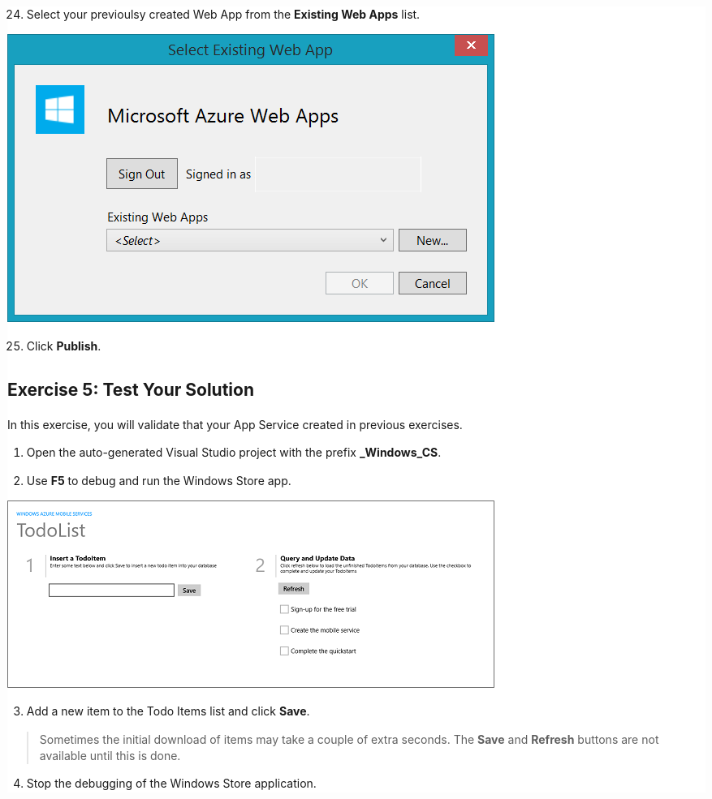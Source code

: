 24. Select your previoulsy created Web App from the **Existing Web Apps** list.

  ![](./images/webjobpublish3.png)

25. Click **Publish**.

<a name="Exercise5"></a>
## Exercise 5: Test Your Solution ##

In this exercise, you will validate that your App Service created in previous exercises.

1. Open the auto-generated Visual Studio project with the prefix **_Windows_CS**.

2. Use **F5** to debug and run the Windows Store app.

  ![](./images/winstoreapp.png)

3. Add a new item to the Todo Items list and click **Save**.

  > Sometimes the initial download of items may take a couple of extra seconds.  The **Save** and **Refresh** buttons are not available until this is done.

4. Stop the debugging of the Windows Store application.
